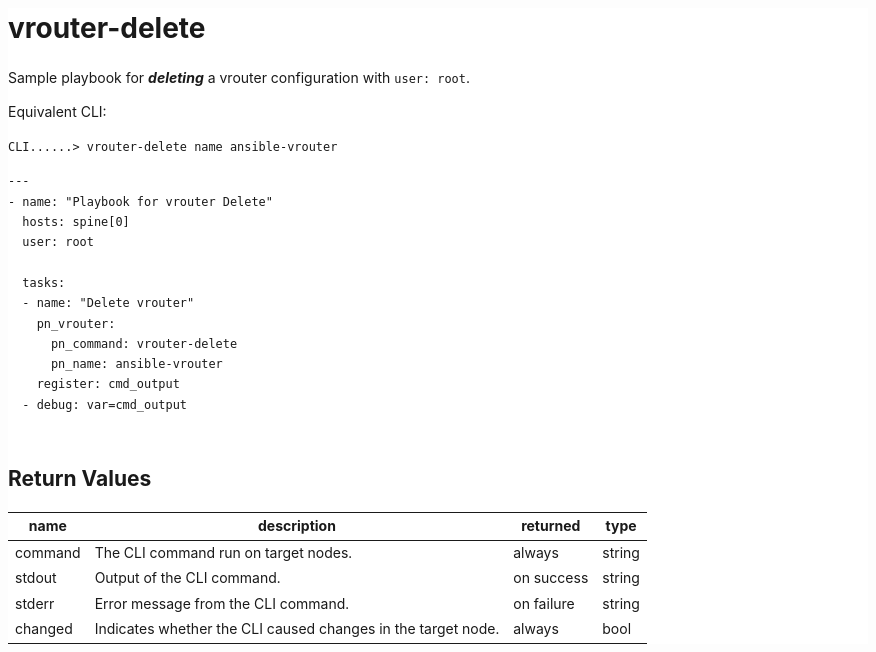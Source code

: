 # vrouter-delete
Sample playbook for **_deleting_** a vrouter configuration with `user: root`.

Equivalent CLI:
```
CLI......> vrouter-delete name ansible-vrouter
```

```
---
- name: "Playbook for vrouter Delete"
  hosts: spine[0]
  user: root
  
  tasks:
  - name: "Delete vrouter"
    pn_vrouter: 
      pn_command: vrouter-delete 
      pn_name: ansible-vrouter
    register: cmd_output
  - debug: var=cmd_output
  
```

## Return Values

| name | description | returned | type |
|--------|------------|----------|---------|
| command | The CLI command run on target nodes. | always | string |
| stdout | Output of the CLI command. | on success | string |
| stderr | Error message from the CLI command. | on failure | string |
| changed | Indicates whether the CLI caused changes in the target node.| always | bool |
